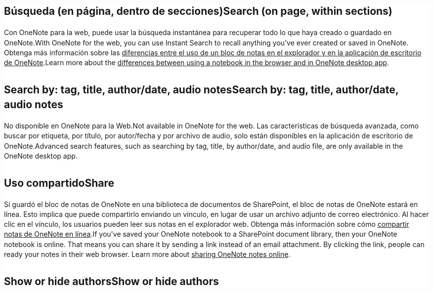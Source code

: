 ## <a name="search-on-page-within-sections"></a><span data-ttu-id="6dee4-236">Búsqueda (en página, dentro de secciones)</span><span class="sxs-lookup"><span data-stu-id="6dee4-236">Search (on page, within sections)</span></span>
<span data-ttu-id="6dee4-237"><a name="bkmk_SectionsOnpage"> </a></span><span class="sxs-lookup"><span data-stu-id="6dee4-237"></span></span>

<span data-ttu-id="6dee4-238">Con OneNote para la web, puede usar la búsqueda instantánea para recuperar todo lo que haya creado o guardado en OneNote.</span><span class="sxs-lookup"><span data-stu-id="6dee4-238">With OneNote for the web, you can use Instant Search to recall anything you've ever created or saved in OneNote.</span></span> <span data-ttu-id="6dee4-239">Obtenga más información sobre las [diferencias entre el uso de un bloc de notas en el explorador y en la aplicación de escritorio de OneNote](https://go.microsoft.com/fwlink/p/?LinkId=272946).</span><span class="sxs-lookup"><span data-stu-id="6dee4-239">Learn more about the [differences between using a notebook in the browser and in OneNote desktop app](https://go.microsoft.com/fwlink/p/?LinkId=272946).</span></span>
  
## <a name="search-by-tag-title-authordate-audio-notes"></a><span data-ttu-id="6dee4-240">Search by: tag, title, author/date, audio notes</span><span class="sxs-lookup"><span data-stu-id="6dee4-240">Search by: tag, title, author/date, audio notes</span></span>
<span data-ttu-id="6dee4-241"><a name="bkmk_SearchTags"> </a></span><span class="sxs-lookup"><span data-stu-id="6dee4-241"></span></span>

<span data-ttu-id="6dee4-242">No disponible en OneNote para la Web.</span><span class="sxs-lookup"><span data-stu-id="6dee4-242">Not available in OneNote for the web.</span></span> <span data-ttu-id="6dee4-243">Las características de búsqueda avanzada, como buscar por etiqueta, por título, por autor/fecha y por archivo de audio, solo están disponibles en la aplicación de escritorio de OneNote.</span><span class="sxs-lookup"><span data-stu-id="6dee4-243">Advanced search features, such as searching by tag, title, by author/date, and audio file, are only available in the OneNote desktop app.</span></span>
  
## <a name="share"></a><span data-ttu-id="6dee4-244">Uso compartido</span><span class="sxs-lookup"><span data-stu-id="6dee4-244">Share</span></span>
<span data-ttu-id="6dee4-245"><a name="bkmk_Share"> </a></span><span class="sxs-lookup"><span data-stu-id="6dee4-245"></span></span>

<span data-ttu-id="6dee4-p127">Si guardó el bloc de notas de OneNote en una biblioteca de documentos de SharePoint, el bloc de notas de OneNote estará en línea. Esto implica que puede compartirlo enviando un vínculo, en lugar de usar un archivo adjunto de correo electrónico. Al hacer clic en el vínculo, los usuarios pueden leer sus notas en el explorador web. Obtenga más información sobre cómo [compartir notas de OneNote en línea](https://go.microsoft.com/fwlink/p/?LinkID=272945).</span><span class="sxs-lookup"><span data-stu-id="6dee4-p127">If you've saved your OneNote notebook to a SharePoint document library, then your OneNote notebook is online. That means you can share it by sending a link instead of an email attachment. By clicking the link, people can ready your notes in their web browser. Learn more about [sharing OneNote notes online](https://go.microsoft.com/fwlink/p/?LinkID=272945).</span></span>
  
## <a name="show-or-hide-authors"></a><span data-ttu-id="6dee4-250">Show or hide authors</span><span class="sxs-lookup"><span data-stu-id="6dee4-250">Show or hide authors</span></span>
<span data-ttu-id="6dee4-251"><a name="bkmk_ShowHideAuthors"> </a></span><span class="sxs-lookup"><span data-stu-id="6dee4-251"></span></span>
